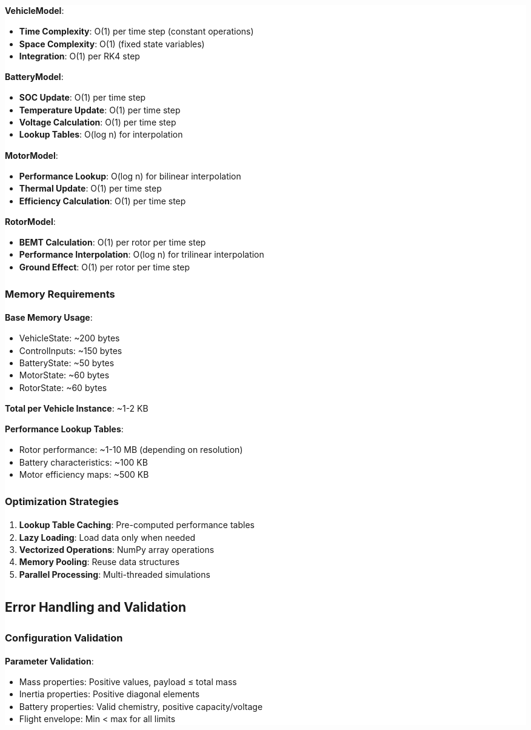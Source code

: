**VehicleModel**:
- **Time Complexity**: O(1) per time step (constant operations)
- **Space Complexity**: O(1) (fixed state variables)
- **Integration**: O(1) per RK4 step

**BatteryModel**:
- **SOC Update**: O(1) per time step
- **Temperature Update**: O(1) per time step
- **Voltage Calculation**: O(1) per time step
- **Lookup Tables**: O(log n) for interpolation

**MotorModel**:
- **Performance Lookup**: O(log n) for bilinear interpolation
- **Thermal Update**: O(1) per time step
- **Efficiency Calculation**: O(1) per time step

**RotorModel**:
- **BEMT Calculation**: O(1) per rotor per time step
- **Performance Interpolation**: O(log n) for trilinear interpolation
- **Ground Effect**: O(1) per rotor per time step

### Memory Requirements

**Base Memory Usage**:
- VehicleState: ~200 bytes
- ControlInputs: ~150 bytes
- BatteryState: ~50 bytes
- MotorState: ~60 bytes
- RotorState: ~60 bytes

**Total per Vehicle Instance**: ~1-2 KB

**Performance Lookup Tables**:
- Rotor performance: ~1-10 MB (depending on resolution)
- Battery characteristics: ~100 KB
- Motor efficiency maps: ~500 KB

### Optimization Strategies

1. **Lookup Table Caching**: Pre-computed performance tables
2. **Lazy Loading**: Load data only when needed
3. **Vectorized Operations**: NumPy array operations
4. **Memory Pooling**: Reuse data structures
5. **Parallel Processing**: Multi-threaded simulations

## Error Handling and Validation

### Configuration Validation

**Parameter Validation**:
- Mass properties: Positive values, payload ≤ total mass
- Inertia properties: Positive diagonal elements
- Battery properties: Valid chemistry, positive capacity/voltage
- Flight envelope: Min < max for all limits
